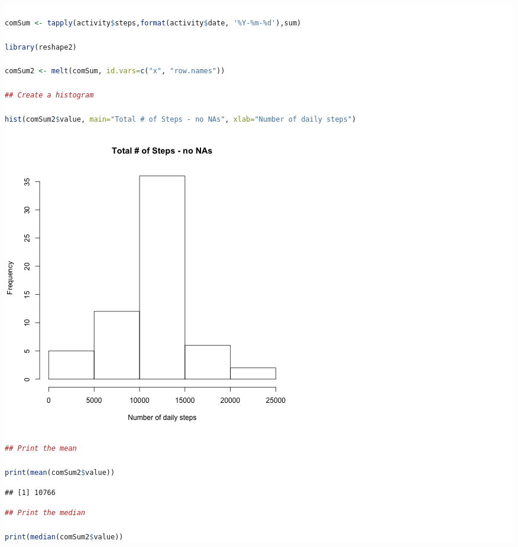 ```r

comSum <- tapply(activity$steps,format(activity$date, '%Y-%m-%d'),sum)

library(reshape2)

comSum2 <- melt(comSum, id.vars=c("x", "row.names"))

## Create a histogram

hist(comSum2$value, main="Total # of Steps - no NAs", xlab="Number of daily steps")
```

![plot of chunk replace_NA](figure/replace_NA.png) 

```r
## Print the mean

print(mean(comSum2$value))
```

```
## [1] 10766
```

```r
## Print the median

print(median(comSum2$value))
```

